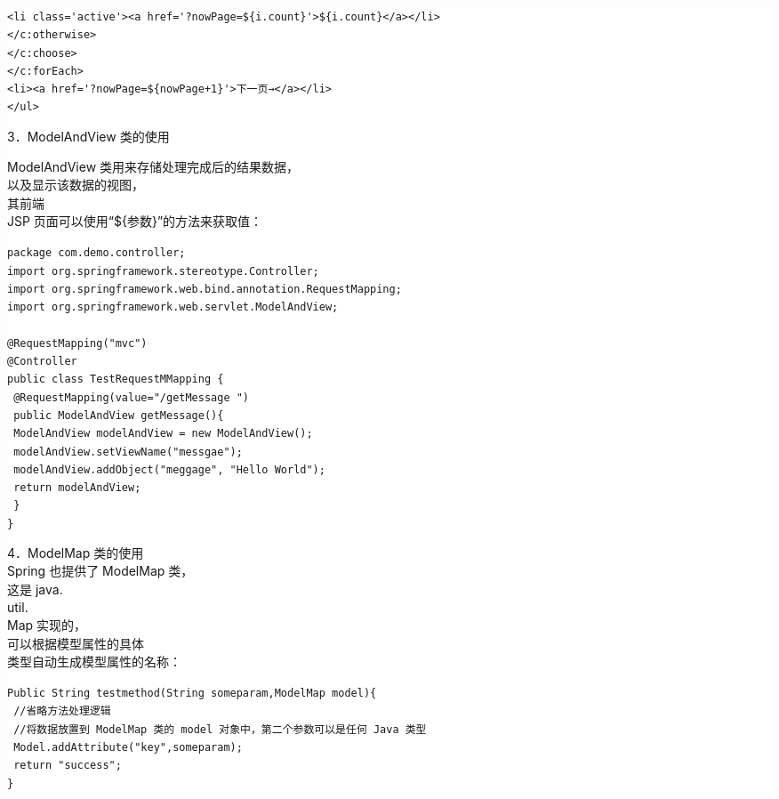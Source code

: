 ```
<li class='active'><a href='?nowPage=${i.count}'>${i.count}</a></li>
</c:otherwise>
</c:choose>
</c:forEach>
<li><a href='?nowPage=${nowPage+1}'>下一页→</a></li>
</ul>

```  
  
  
3．ModelAndView 类的使用  
  
ModelAndView 类用来存储处理完成后的结果数据，  
以及显示该数据的视图，  
其前端  
JSP 页面可以使用“${参数}”的方法来获取值：  
  
```
package com.demo.controller; 
import org.springframework.stereotype.Controller; 
import org.springframework.web.bind.annotation.RequestMapping; 
import org.springframework.web.servlet.ModelAndView;

@RequestMapping("mvc") 
@Controller
public class TestRequestMMapping { 
 @RequestMapping(value="/getMessage ") 
 public ModelAndView getMessage(){ 
 ModelAndView modelAndView = new ModelAndView(); 
 modelAndView.setViewName("messgae"); 
 modelAndView.addObject("meggage", "Hello World"); 
 return modelAndView; 
 } 
}

```  
  
  
4．ModelMap 类的使用  
Spring 也提供了 ModelMap 类，  
这是 java.  
util.  
Map 实现的，  
可以根据模型属性的具体  
类型自动生成模型属性的名称：  
  
```
Public String testmethod(String someparam,ModelMap model){ 
 //省略方法处理逻辑
 //将数据放置到 ModelMap 类的 model 对象中，第二个参数可以是任何 Java 类型
 Model.addAttribute("key",someparam); 
 return "success"; 
}

```  
  